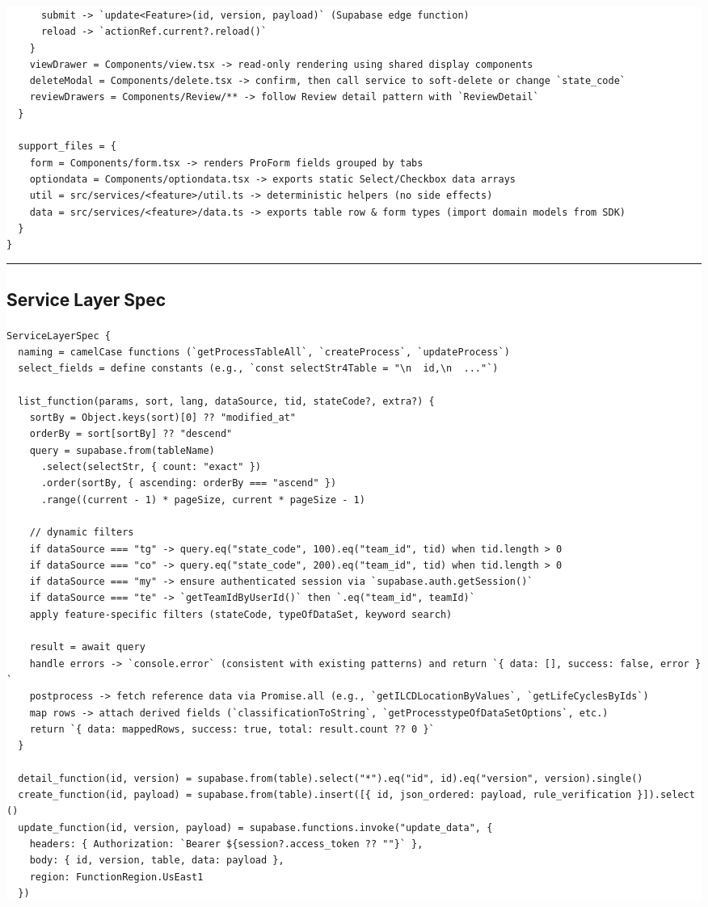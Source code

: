 ```spec
      submit -> `update<Feature>(id, version, payload)` (Supabase edge function)
      reload -> `actionRef.current?.reload()`
    }
    viewDrawer = Components/view.tsx -> read-only rendering using shared display components
    deleteModal = Components/delete.tsx -> confirm, then call service to soft-delete or change `state_code`
    reviewDrawers = Components/Review/** -> follow Review detail pattern with `ReviewDetail`
  }

  support_files = {
    form = Components/form.tsx -> renders ProForm fields grouped by tabs
    optiondata = Components/optiondata.tsx -> exports static Select/Checkbox data arrays
    util = src/services/<feature>/util.ts -> deterministic helpers (no side effects)
    data = src/services/<feature>/data.ts -> exports table row & form types (import domain models from SDK)
  }
}
```

---

## Service Layer Spec

```spec
ServiceLayerSpec {
  naming = camelCase functions (`getProcessTableAll`, `createProcess`, `updateProcess`)
  select_fields = define constants (e.g., `const selectStr4Table = "\n  id,\n  ..."`)

  list_function(params, sort, lang, dataSource, tid, stateCode?, extra?) {
    sortBy = Object.keys(sort)[0] ?? "modified_at"
    orderBy = sort[sortBy] ?? "descend"
    query = supabase.from(tableName)
      .select(selectStr, { count: "exact" })
      .order(sortBy, { ascending: orderBy === "ascend" })
      .range((current - 1) * pageSize, current * pageSize - 1)

    // dynamic filters
    if dataSource === "tg" -> query.eq("state_code", 100).eq("team_id", tid) when tid.length > 0
    if dataSource === "co" -> query.eq("state_code", 200).eq("team_id", tid) when tid.length > 0
    if dataSource === "my" -> ensure authenticated session via `supabase.auth.getSession()`
    if dataSource === "te" -> `getTeamIdByUserId()` then `.eq("team_id", teamId)`
    apply feature-specific filters (stateCode, typeOfDataSet, keyword search)

    result = await query
    handle errors -> `console.error` (consistent with existing patterns) and return `{ data: [], success: false, error }`
    postprocess -> fetch reference data via Promise.all (e.g., `getILCDLocationByValues`, `getLifeCyclesByIds`)
    map rows -> attach derived fields (`classificationToString`, `getProcesstypeOfDataSetOptions`, etc.)
    return `{ data: mappedRows, success: true, total: result.count ?? 0 }`
  }

  detail_function(id, version) = supabase.from(table).select("*").eq("id", id).eq("version", version).single()
  create_function(id, payload) = supabase.from(table).insert([{ id, json_ordered: payload, rule_verification }]).select()
  update_function(id, version, payload) = supabase.functions.invoke("update_data", {
    headers: { Authorization: `Bearer ${session?.access_token ?? ""}` },
    body: { id, version, table, data: payload },
    region: FunctionRegion.UsEast1
  })
```